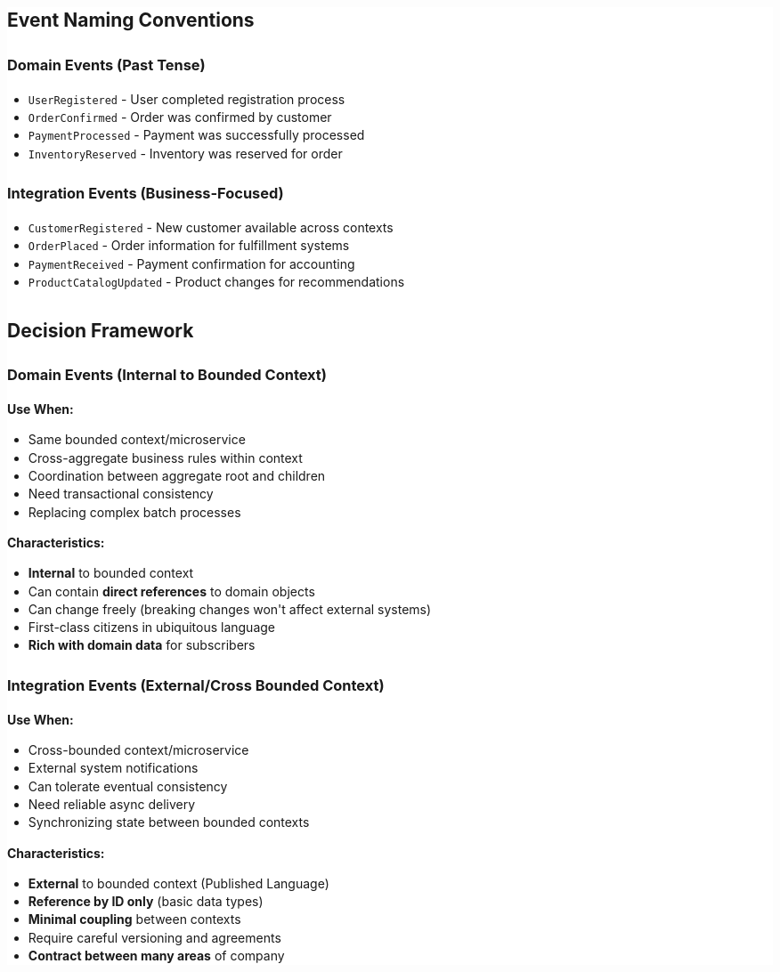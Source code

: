 ## Event Naming Conventions

### Domain Events (Past Tense)

- `UserRegistered` - User completed registration process
- `OrderConfirmed` - Order was confirmed by customer
- `PaymentProcessed` - Payment was successfully processed
- `InventoryReserved` - Inventory was reserved for order

### Integration Events (Business-Focused)

- `CustomerRegistered` - New customer available across contexts
- `OrderPlaced` - Order information for fulfillment systems
- `PaymentReceived` - Payment confirmation for accounting
- `ProductCatalogUpdated` - Product changes for recommendations

## Decision Framework

### Domain Events (Internal to Bounded Context)

**Use When:**

- Same bounded context/microservice
- Cross-aggregate business rules within context
- Coordination between aggregate root and children
- Need transactional consistency
- Replacing complex batch processes

**Characteristics:**

- **Internal** to bounded context
- Can contain **direct references** to domain objects
- Can change freely (breaking changes won't affect external systems)
- First-class citizens in ubiquitous language
- **Rich with domain data** for subscribers

### Integration Events (External/Cross Bounded Context)

**Use When:**

- Cross-bounded context/microservice
- External system notifications
- Can tolerate eventual consistency
- Need reliable async delivery
- Synchronizing state between bounded contexts

**Characteristics:**

- **External** to bounded context (Published Language)
- **Reference by ID only** (basic data types)
- **Minimal coupling** between contexts
- Require careful versioning and agreements
- **Contract between many areas** of company
